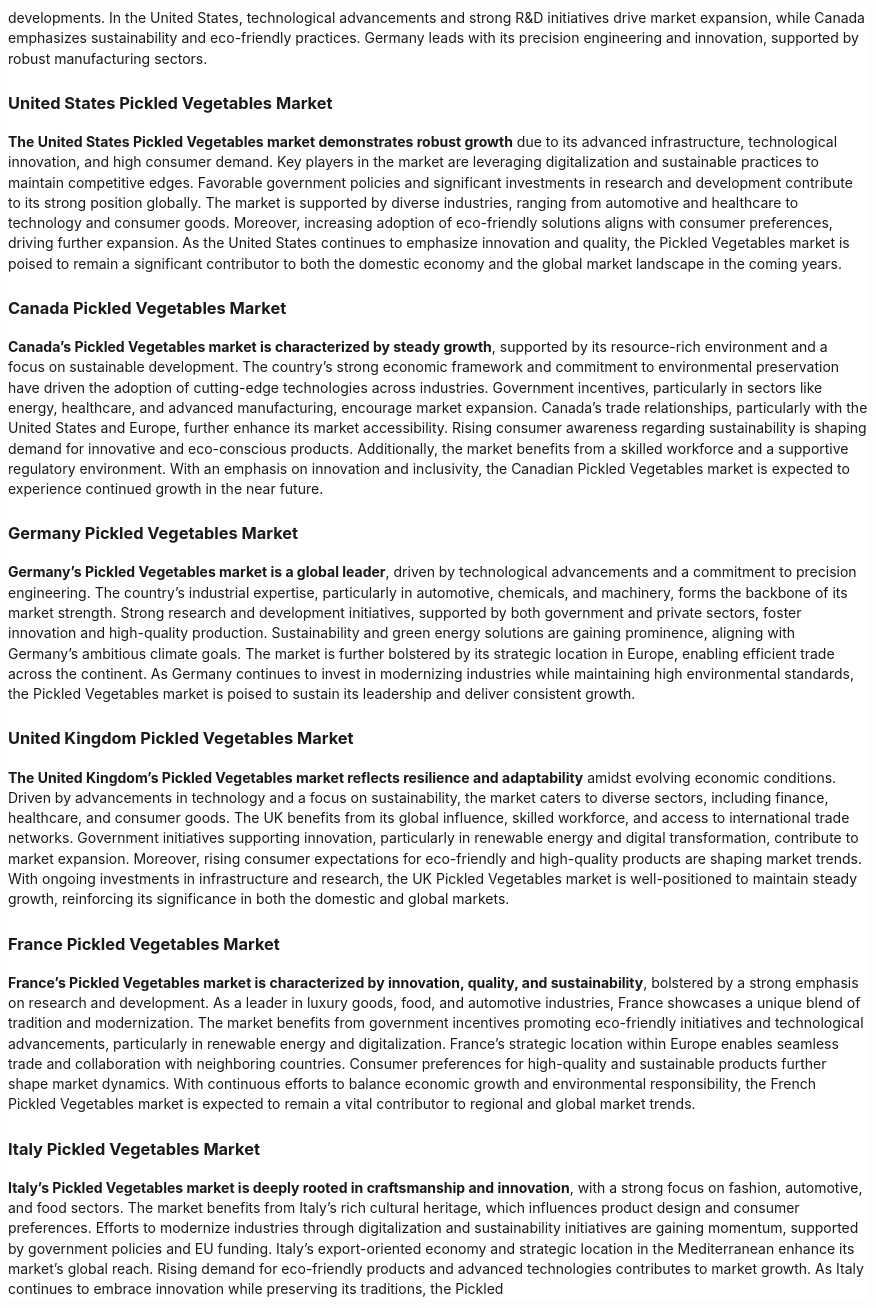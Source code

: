 developments. In the United States, technological advancements and strong R&amp;D initiatives drive market expansion, while Canada emphasizes sustainability and eco-friendly practices. Germany leads with its precision engineering and innovation, supported by robust manufacturing sectors.</span></em></p></blockquote><h3><strong>United States Pickled Vegetables Market</strong></h3><p><strong>The United States Pickled Vegetables market demonstrates robust growth</strong> due to its advanced infrastructure, technological innovation, and high consumer demand. Key players in the market are leveraging digitalization and sustainable practices to maintain competitive edges. Favorable government policies and significant investments in research and development contribute to its strong position globally. The market is supported by diverse industries, ranging from automotive and healthcare to technology and consumer goods. Moreover, increasing adoption of eco-friendly solutions aligns with consumer preferences, driving further expansion. As the United States continues to emphasize innovation and quality, the Pickled Vegetables market is poised to remain a significant contributor to both the domestic economy and the global market landscape in the coming years.</p><h3><strong>Canada Pickled Vegetables Market</strong></h3><p><strong>Canada&rsquo;s Pickled Vegetables market is characterized by steady growth</strong>, supported by its resource-rich environment and a focus on sustainable development. The country&rsquo;s strong economic framework and commitment to environmental preservation have driven the adoption of cutting-edge technologies across industries. Government incentives, particularly in sectors like energy, healthcare, and advanced manufacturing, encourage market expansion. Canada&rsquo;s trade relationships, particularly with the United States and Europe, further enhance its market accessibility. Rising consumer awareness regarding sustainability is shaping demand for innovative and eco-conscious products. Additionally, the market benefits from a skilled workforce and a supportive regulatory environment. With an emphasis on innovation and inclusivity, the Canadian Pickled Vegetables market is expected to experience continued growth in the near future.</p><h3><strong>Germany Pickled Vegetables Market</strong></h3><p><strong>Germany&rsquo;s Pickled Vegetables market is a global leader</strong>, driven by technological advancements and a commitment to precision engineering. The country&rsquo;s industrial expertise, particularly in automotive, chemicals, and machinery, forms the backbone of its market strength. Strong research and development initiatives, supported by both government and private sectors, foster innovation and high-quality production. Sustainability and green energy solutions are gaining prominence, aligning with Germany&rsquo;s ambitious climate goals. The market is further bolstered by its strategic location in Europe, enabling efficient trade across the continent. As Germany continues to invest in modernizing industries while maintaining high environmental standards, the Pickled Vegetables market is poised to sustain its leadership and deliver consistent growth.</p><h3><strong>United Kingdom Pickled Vegetables Market</strong></h3><p><strong>The United Kingdom&rsquo;s Pickled Vegetables market reflects resilience and adaptability</strong> amidst evolving economic conditions. Driven by advancements in technology and a focus on sustainability, the market caters to diverse sectors, including finance, healthcare, and consumer goods. The UK benefits from its global influence, skilled workforce, and access to international trade networks. Government initiatives supporting innovation, particularly in renewable energy and digital transformation, contribute to market expansion. Moreover, rising consumer expectations for eco-friendly and high-quality products are shaping market trends. With ongoing investments in infrastructure and research, the UK Pickled Vegetables market is well-positioned to maintain steady growth, reinforcing its significance in both the domestic and global markets.</p><h3><strong>France Pickled Vegetables Market</strong></h3><p><strong>France&rsquo;s Pickled Vegetables market is characterized by innovation, quality, and sustainability</strong>, bolstered by a strong emphasis on research and development. As a leader in luxury goods, food, and automotive industries, France showcases a unique blend of tradition and modernization. The market benefits from government incentives promoting eco-friendly initiatives and technological advancements, particularly in renewable energy and digitalization. France&rsquo;s strategic location within Europe enables seamless trade and collaboration with neighboring countries. Consumer preferences for high-quality and sustainable products further shape market dynamics. With continuous efforts to balance economic growth and environmental responsibility, the French Pickled Vegetables market is expected to remain a vital contributor to regional and global market trends.</p><h3><strong>Italy Pickled Vegetables Market</strong></h3><p><strong>Italy&rsquo;s Pickled Vegetables market is deeply rooted in craftsmanship and innovation</strong>, with a strong focus on fashion, automotive, and food sectors. The market benefits from Italy&rsquo;s rich cultural heritage, which influences product design and consumer preferences. Efforts to modernize industries through digitalization and sustainability initiatives are gaining momentum, supported by government policies and EU funding. Italy&rsquo;s export-oriented economy and strategic location in the Mediterranean enhance its market&rsquo;s global reach. Rising demand for eco-friendly products and advanced technologies contributes to market growth. As Italy continues to embrace innovation while preserving its traditions, the Pickled